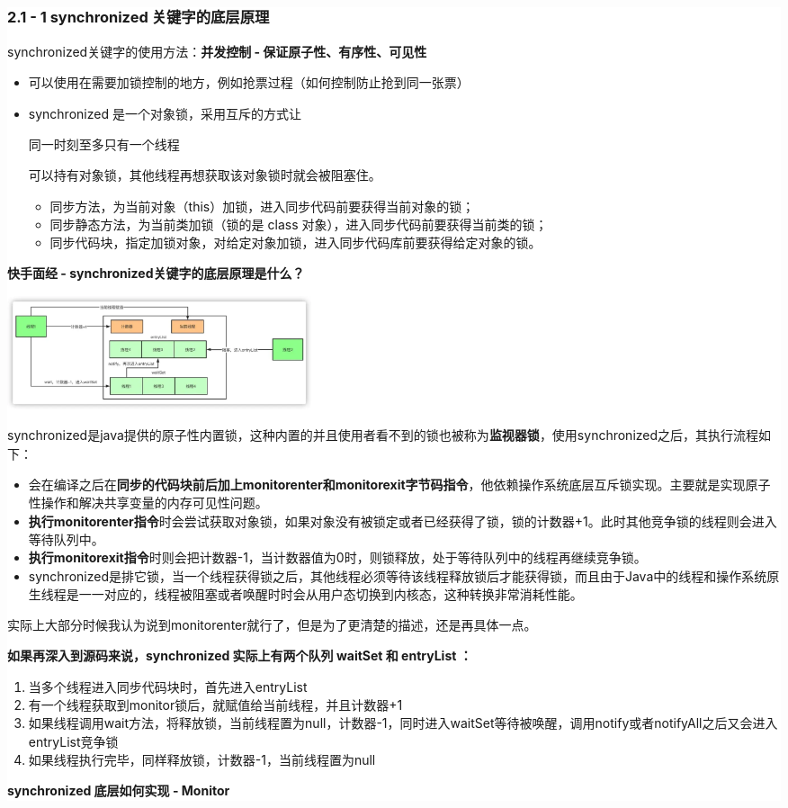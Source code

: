 ### 2.1 - 1 synchronized 关键字的底层原理

synchronized关键字的使用方法：**并发控制 - 保证原子性、有序性、可见性**

- 可以使用在需要加锁控制的地方，例如抢票过程（如何控制防止抢到同一张票）

- synchronized 是一个对象锁，采用互斥的方式让

  同一时刻至多只有一个线程

  可以持有对象锁，其他线程再想获取该对象锁时就会被阻塞住。

  - 同步方法，为当前对象（this）加锁，进入同步代码前要获得当前对象的锁；
  - 同步静态方法，为当前类加锁（锁的是 class 对象），进入同步代码前要获得当前类的锁；
  - 同步代码块，指定加锁对象，对给定对象加锁，进入同步代码库前要获得给定对象的锁。

**快手面经 - synchronized关键字的底层原理是什么？**

<img src="./assets/image-20240804141811209.png" alt="image-20240804141811209" style="zoom:33%;" />

synchronized是java提供的原子性内置锁，这种内置的并且使用者看不到的锁也被称为**监视器锁**，使用synchronized之后，其执行流程如下：

- 会在编译之后在**同步的代码块前后加上monitorenter和monitorexit字节码指令**，他依赖操作系统底层互斥锁实现。主要就是实现原子性操作和解决共享变量的内存可见性问题。
- **执行monitorenter指令**时会尝试获取对象锁，如果对象没有被锁定或者已经获得了锁，锁的计数器+1。此时其他竞争锁的线程则会进入等待队列中。
- **执行monitorexit指令**时则会把计数器-1，当计数器值为0时，则锁释放，处于等待队列中的线程再继续竞争锁。
- synchronized是排它锁，当一个线程获得锁之后，其他线程必须等待该线程释放锁后才能获得锁，而且由于Java中的线程和操作系统原生线程是一一对应的，线程被阻塞或者唤醒时时会从用户态切换到内核态，这种转换非常消耗性能。

实际上大部分时候我认为说到monitorenter就行了，但是为了更清楚的描述，还是再具体一点。

**如果再深入到源码来说，synchronized 实际上有两个队列 waitSet 和 entryList ：**

1. 当多个线程进入同步代码块时，首先进入entryList
2. 有一个线程获取到monitor锁后，就赋值给当前线程，并且计数器+1
3. 如果线程调用wait方法，将释放锁，当前线程置为null，计数器-1，同时进入waitSet等待被唤醒，调用notify或者notifyAll之后又会进入entryList竞争锁
4. 如果线程执行完毕，同样释放锁，计数器-1，当前线程置为null

**synchronized 底层如何实现 - Monitor**
